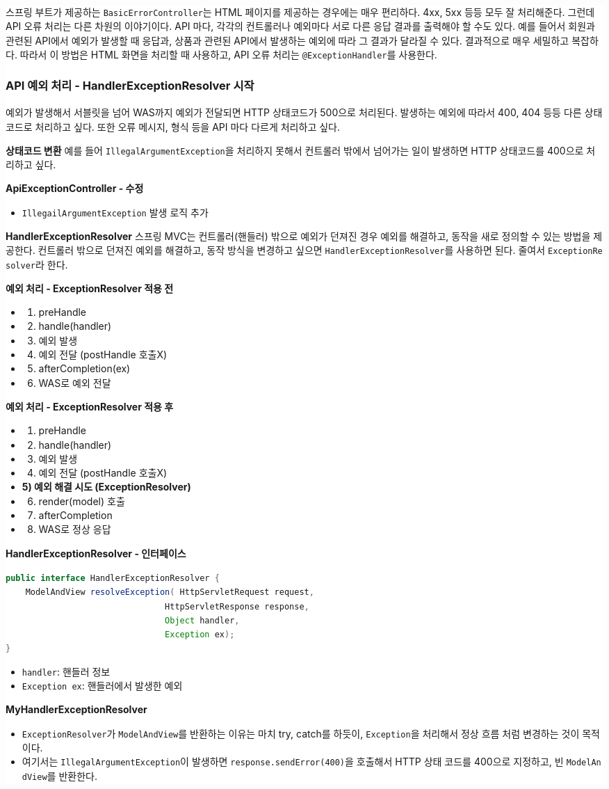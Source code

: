 스프링 부트가 제공하는 `BasicErrorController`는 HTML 페이지를 제공하는 경우에는 매우 편리하다. 4xx, 5xx 등등 모두 잘 처리해준다. 그런데 API 오류 처리는 다른 차원의 이야기이다. API 마다, 각각의 컨트롤러나 예외마다 서로 다른 응답 결과를 출력해야 할 수도 있다. 예를 들어서 회원과 관련된 API에서 예외가 발생할 때 응답과, 상품과 관련된 API에서 발생하는 예외에 따라 그 결과가 달라질 수 있다. 결과적으로 매우 세밀하고 복잡하다. 따라서 이 방법은 HTML 화면을 처리할 때 사용하고, API 오류 처리는 `@ExceptionHandler`를 사용한다.

### API 예외 처리 - HandlerExceptionResolver 시작

예외가 발생해서 서블릿을 넘어 WAS까지 예외가 전달되면 HTTP 상태코드가 500으로 처리된다. 발생하는 예외에 따라서 400, 404 등등 다른 상태코드로 처리하고 싶다. 
또한 오류 메시지, 형식 등을 API 마다 다르게 처리하고 싶다.

**상태코드 변환**
예를 들어 `IllegalArgumentException`을 처리하지 못해서 컨트롤러 밖에서 넘어가는 일이 발생하면 HTTP 상태코드를 400으로 처리하고 싶다.

**ApiExceptionController - 수정**
- `IllegailArgumentException` 발생 로직 추가

**HandlerExceptionResolver**
스프링 MVC는 컨트롤러(핸들러) 밖으로 예외가 던져진 경우 예외를 해결하고, 동작을 새로 정의할 수 있는 방법을 제공한다. 컨트롤러 밖으로 던져진 예외를 해결하고, 동작 방식을 변경하고 싶으면 `HandlerExceptionResolver`를 사용하면 된다. 줄여서 `ExceptionResolver`라 한다.

**예외 처리 - ExceptionResolver 적용 전**
- 1) preHandle
- 2) handle(handler)
- 3) 예외 발생
- 4) 예외 전달 (postHandle 호출X)
- 5) afterCompletion(ex)
- 6) WAS로 예외 전달

**예외 처리 - ExceptionResolver 적용 후**
- 1) preHandle
- 2) handle(handler)
- 3) 예외 발생
- 4) 예외 전달 (postHandle 호출X)
- **5) 예외 해결 시도 (ExceptionResolver)**
- 6) render(model) 호출
- 7) afterCompletion
- 8) WAS로 정상 응답

**HandlerExceptionResolver - 인터페이스**
```java
public interface HandlerExceptionResolver { 
	ModelAndView resolveException( HttpServletRequest request, 
								HttpServletResponse response, 
								Object handler, 
								Exception ex); 
}
```

- `handler`: 핸들러 정보
- `Exception ex`: 핸들러에서 발생한 예외

**MyHandlerExceptionResolver**
- `ExceptionResolver`가 `ModelAndView`를 반환하는 이유는 마치 try, catch를 하듯이, `Exception`을 처리해서 정상 흐름 처럼 변경하는 것이 목적이다.
- 여기서는 `IllegalArgumentException`이 발생하면 `response.sendError(400)`을 호출해서 HTTP 상태 코드를 400으로 지정하고, 빈 `ModelAndView`를 반환한다.
